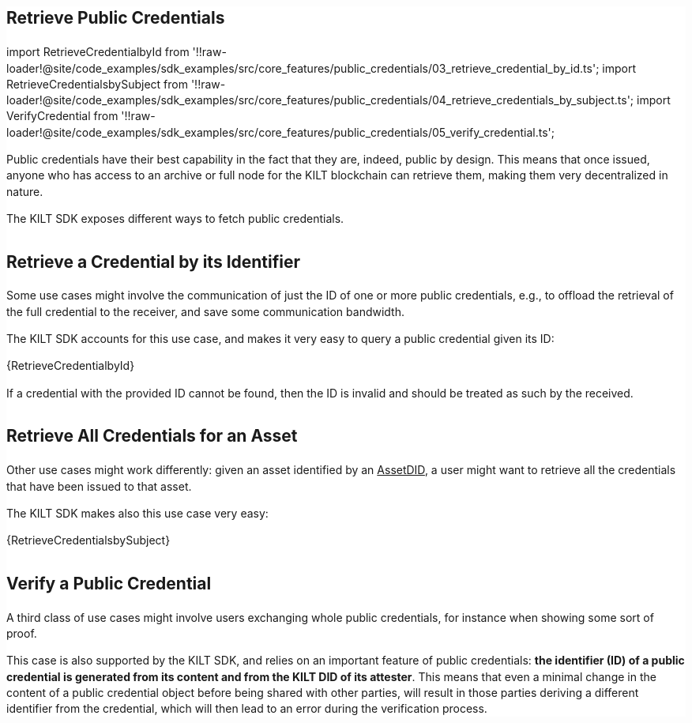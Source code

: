 [ctypes-link]: /concepts/credentials/ctypes

## Retrieve Public Credentials

import RetrieveCredentialbyId from '!!raw-loader!@site/code_examples/sdk_examples/src/core_features/public_credentials/03_retrieve_credential_by_id.ts';
import RetrieveCredentialsbySubject from '!!raw-loader!@site/code_examples/sdk_examples/src/core_features/public_credentials/04_retrieve_credentials_by_subject.ts';
import VerifyCredential from '!!raw-loader!@site/code_examples/sdk_examples/src/core_features/public_credentials/05_verify_credential.ts';

Public credentials have their best capability in the fact that they are, indeed, public by design.
This means that once issued, anyone who has access to an archive or full node for the KILT blockchain can retrieve them, making them very decentralized in nature.

The KILT SDK exposes different ways to fetch public credentials.

## Retrieve a Credential by its Identifier

Some use cases might involve the communication of just the ID of one or more public credentials, e.g., to offload the retrieval of the full credential to the receiver, and save some communication bandwidth.

The KILT SDK accounts for this use case, and makes it very easy to query a public credential given its ID:

<TsJsBlock>
  {RetrieveCredentialbyId}
</TsJsBlock>

If a credential with the provided ID cannot be found, then the ID is invalid and should be treated as such by the received.

## Retrieve All Credentials for an Asset

Other use cases might work differently: given an asset identified by an [AssetDID][asset-did-concept], a user might want to retrieve all the credentials that have been issued to that asset.

The KILT SDK makes also this use case very easy:

<TsJsBlock>
  {RetrieveCredentialsbySubject}
</TsJsBlock>

## Verify a Public Credential

A third class of use cases might involve users exchanging whole public credentials, for instance when showing some sort of proof.

This case is also supported by the KILT SDK, and relies on an important feature of public credentials: **the identifier (ID) of a public credential is generated from its content and from the KILT DID of its attester**.
This means that even a minimal change in the content of a public credential object before being shared with other parties, will result in those parties deriving a different identifier from the credential, which will then lead to an error during the verification process.


[asset-did-concept]: /concepts/asset-dids
[credential-retrieval]: ./02_credential_retrieval.md